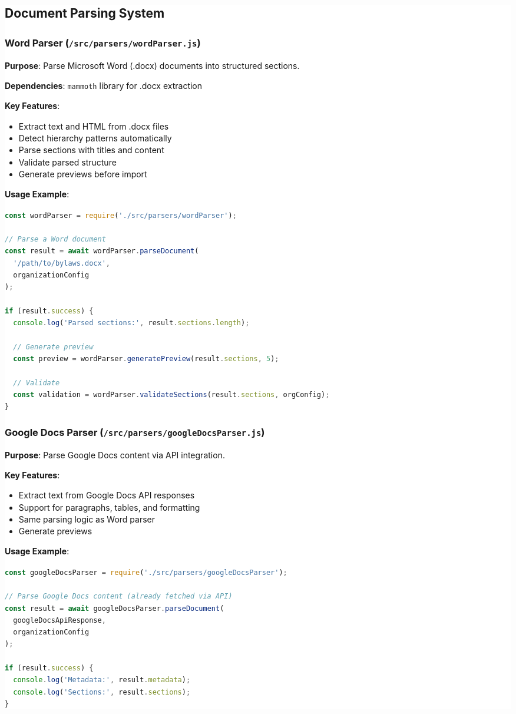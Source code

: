 ## Document Parsing System

### Word Parser (`/src/parsers/wordParser.js`)

**Purpose**: Parse Microsoft Word (.docx) documents into structured sections.

**Dependencies**: `mammoth` library for .docx extraction

**Key Features**:
- Extract text and HTML from .docx files
- Detect hierarchy patterns automatically
- Parse sections with titles and content
- Validate parsed structure
- Generate previews before import

**Usage Example**:
```javascript
const wordParser = require('./src/parsers/wordParser');

// Parse a Word document
const result = await wordParser.parseDocument(
  '/path/to/bylaws.docx',
  organizationConfig
);

if (result.success) {
  console.log('Parsed sections:', result.sections.length);

  // Generate preview
  const preview = wordParser.generatePreview(result.sections, 5);

  // Validate
  const validation = wordParser.validateSections(result.sections, orgConfig);
}
```

### Google Docs Parser (`/src/parsers/googleDocsParser.js`)

**Purpose**: Parse Google Docs content via API integration.

**Key Features**:
- Extract text from Google Docs API responses
- Support for paragraphs, tables, and formatting
- Same parsing logic as Word parser
- Generate previews

**Usage Example**:
```javascript
const googleDocsParser = require('./src/parsers/googleDocsParser');

// Parse Google Docs content (already fetched via API)
const result = await googleDocsParser.parseDocument(
  googleDocsApiResponse,
  organizationConfig
);

if (result.success) {
  console.log('Metadata:', result.metadata);
  console.log('Sections:', result.sections);
}
```

